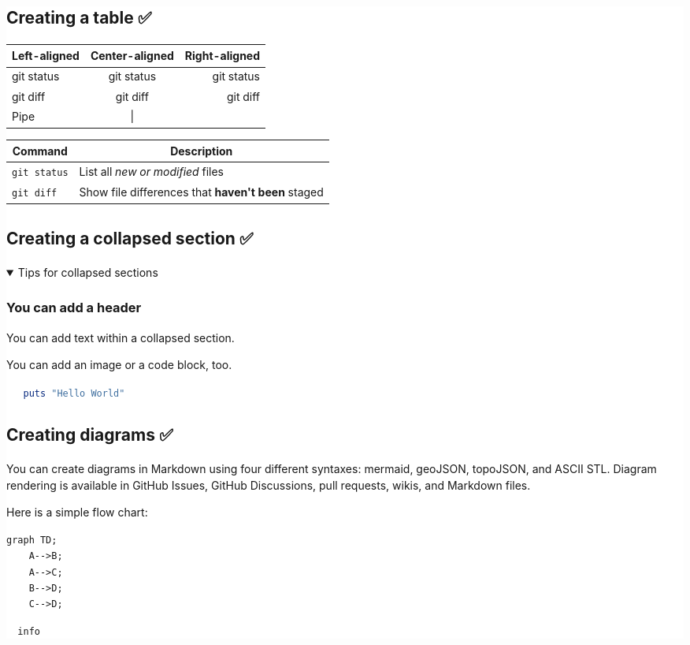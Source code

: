 ## Creating a table ✅

| Left-aligned | Center-aligned | Right-aligned |
| :----------- | :------------: | ------------: |
| git status   |   git status   |    git status |
| git diff     |    git diff    |      git diff |
| Pipe         |       \|       |               |

| Command      | Description                                        |
| ------------ | -------------------------------------------------- |
| `git status` | List all _new or modified_ files                   |
| `git diff`   | Show file differences that **haven't been** staged |

## Creating a collapsed section ✅

<details open>

<summary>Tips for collapsed sections</summary>

### You can add a header

You can add text within a collapsed section.

You can add an image or a code block, too.

```ruby
   puts "Hello World"
```

</details>

## Creating diagrams ✅

You can create diagrams in Markdown using four different syntaxes: mermaid, geoJSON, topoJSON, and ASCII STL. Diagram
rendering is available in GitHub Issues, GitHub Discussions, pull requests, wikis, and Markdown files.

Here is a simple flow chart:

```mermaid
graph TD;
    A-->B;
    A-->C;
    B-->D;
    C-->D;
```

```mermaid
  info
```
